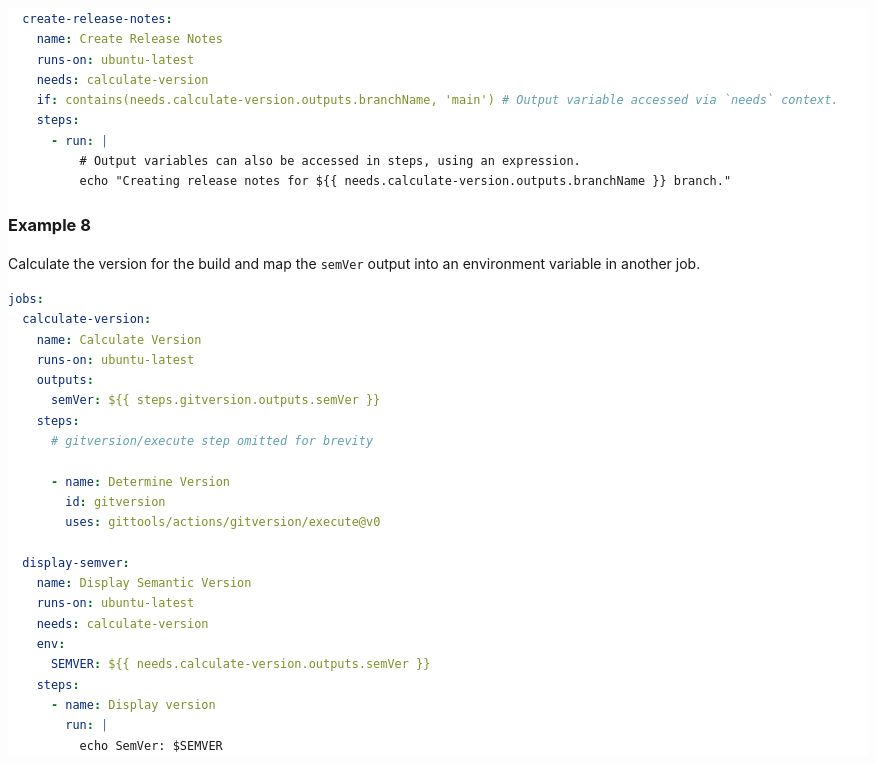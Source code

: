 ```yaml
  create-release-notes:
    name: Create Release Notes
    runs-on: ubuntu-latest
    needs: calculate-version
    if: contains(needs.calculate-version.outputs.branchName, 'main') # Output variable accessed via `needs` context.
    steps:
      - run: |
          # Output variables can also be accessed in steps, using an expression.
          echo "Creating release notes for ${{ needs.calculate-version.outputs.branchName }} branch."
```

### Example 8

Calculate the version for the build and map the `semVer` output into an environment variable in another job.

```yaml
jobs:
  calculate-version:
    name: Calculate Version
    runs-on: ubuntu-latest
    outputs:
      semVer: ${{ steps.gitversion.outputs.semVer }}
    steps:
      # gitversion/execute step omitted for brevity

      - name: Determine Version
        id: gitversion
        uses: gittools/actions/gitversion/execute@v0

  display-semver:
    name: Display Semantic Version
    runs-on: ubuntu-latest
    needs: calculate-version
    env:
      SEMVER: ${{ needs.calculate-version.outputs.semVer }}
    steps:
      - name: Display version
        run: |
          echo SemVer: $SEMVER
```
